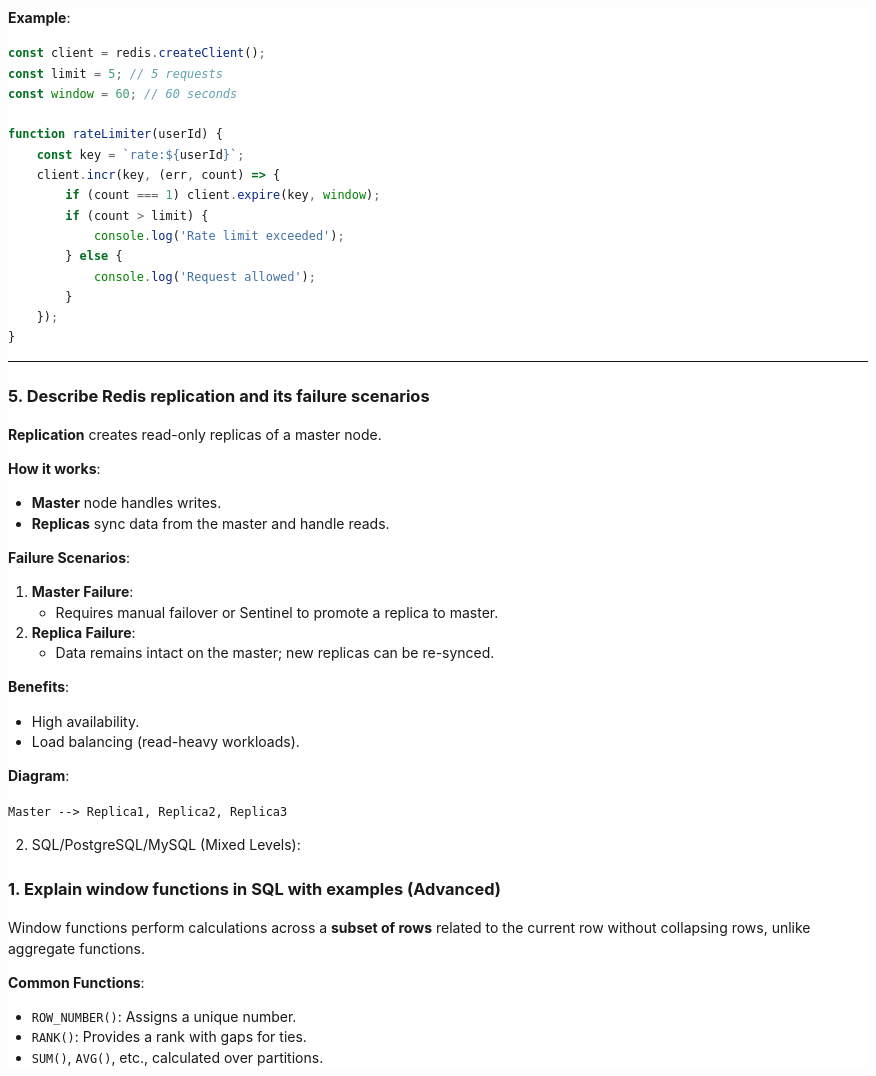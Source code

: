 **Example**:
```js
const client = redis.createClient();
const limit = 5; // 5 requests
const window = 60; // 60 seconds

function rateLimiter(userId) {
    const key = `rate:${userId}`;
    client.incr(key, (err, count) => {
        if (count === 1) client.expire(key, window);
        if (count > limit) {
            console.log('Rate limit exceeded');
        } else {
            console.log('Request allowed');
        }
    });
}
```

---

### **5. Describe Redis replication and its failure scenarios**

**Replication** creates read-only replicas of a master node.  

**How it works**:
- **Master** node handles writes.  
- **Replicas** sync data from the master and handle reads.

**Failure Scenarios**:
1. **Master Failure**:  
   - Requires manual failover or Sentinel to promote a replica to master.
2. **Replica Failure**:  
   - Data remains intact on the master; new replicas can be re-synced.

**Benefits**:  
- High availability.  
- Load balancing (read-heavy workloads).  

**Diagram**:
```plaintext
Master --> Replica1, Replica2, Replica3
```

   
2. SQL/PostgreSQL/MySQL (Mixed Levels):
### **1. Explain window functions in SQL with examples (Advanced)**  

Window functions perform calculations across a **subset of rows** related to the current row without collapsing rows, unlike aggregate functions.  

**Common Functions**:  
- `ROW_NUMBER()`: Assigns a unique number.  
- `RANK()`: Provides a rank with gaps for ties.  
- `SUM()`, `AVG()`, etc., calculated over partitions.
